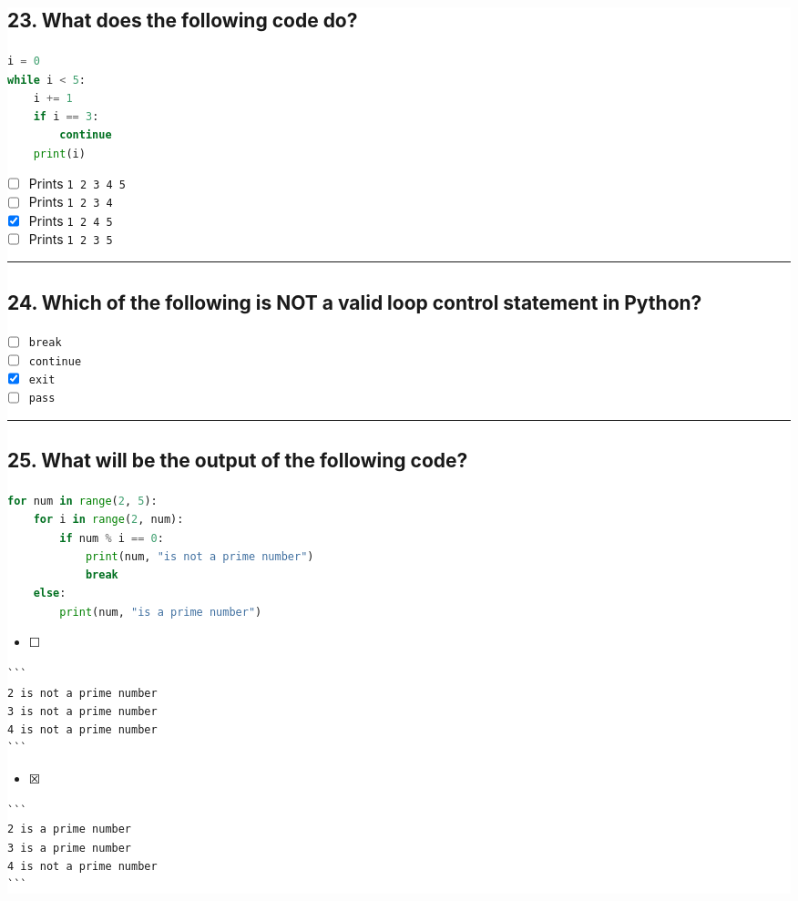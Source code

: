 
## **23. What does the following code do?**

```python
i = 0
while i < 5:
    i += 1
    if i == 3:
        continue
    print(i)
```

- [ ] Prints `1 2 3 4 5`
- [ ] Prints `1 2 3 4`
- [x] Prints `1 2 4 5`
- [ ] Prints `1 2 3 5`

---

## **24. Which of the following is NOT a valid loop control statement in Python?**

- [ ] `break`
- [ ] `continue`
- [x] `exit`
- [ ] `pass`

---

## **25. What will be the output of the following code?**

```python
for num in range(2, 5):
    for i in range(2, num):
        if num % i == 0:
            print(num, "is not a prime number")
            break
    else:
        print(num, "is a prime number")
```

- [ ] 

    ```
    2 is not a prime number
    3 is not a prime number
    4 is not a prime number
    ```

- [x] 

    ```
    2 is a prime number
    3 is a prime number
    4 is not a prime number
    ```
